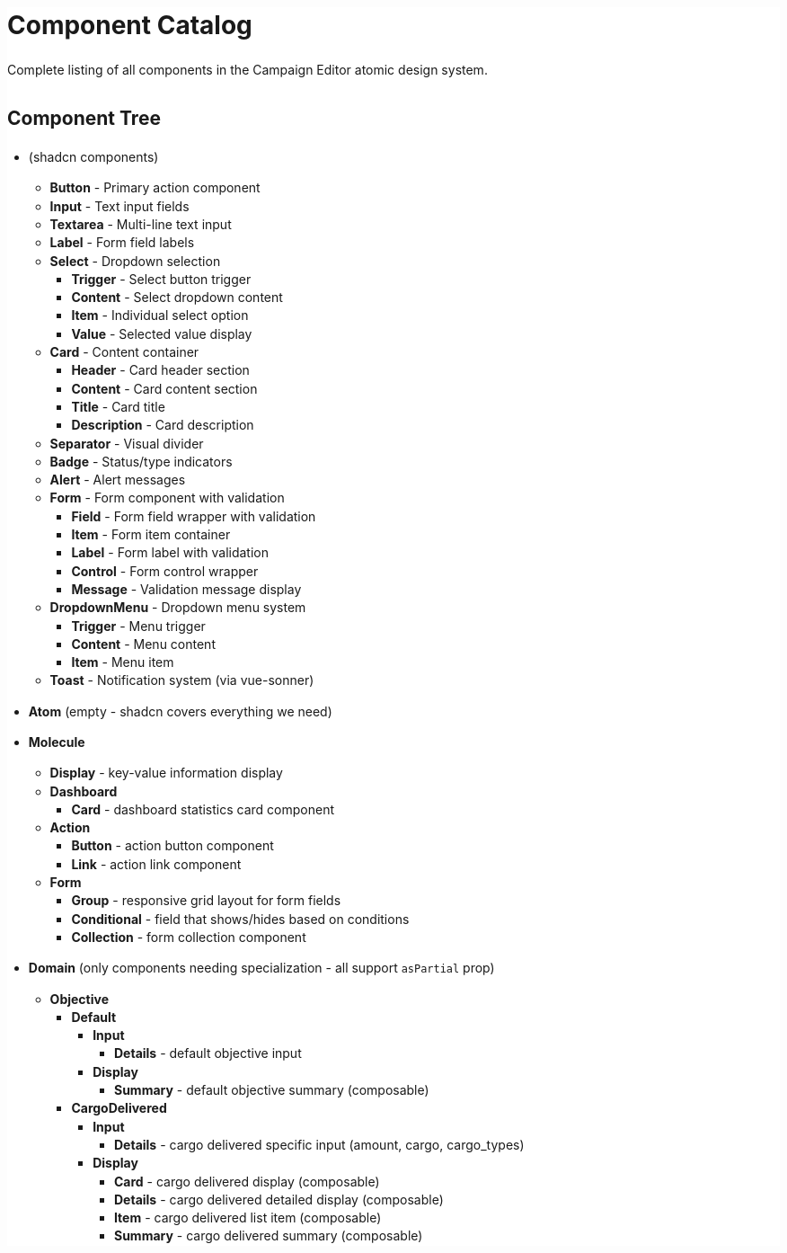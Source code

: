 # Component Catalog

Complete listing of all components in the Campaign Editor atomic design system.

## Component Tree

- (shadcn components)
  - **Button** - Primary action component
  - **Input** - Text input fields
  - **Textarea** - Multi-line text input
  - **Label** - Form field labels
  - **Select** - Dropdown selection
    - **Trigger** - Select button trigger
    - **Content** - Select dropdown content
    - **Item** - Individual select option
    - **Value** - Selected value display
  - **Card** - Content container
    - **Header** - Card header section
    - **Content** - Card content section
    - **Title** - Card title
    - **Description** - Card description
  - **Separator** - Visual divider
  - **Badge** - Status/type indicators
  - **Alert** - Alert messages
  - **Form** - Form component with validation
    - **Field** - Form field wrapper with validation
    - **Item** - Form item container
    - **Label** - Form label with validation
    - **Control** - Form control wrapper
    - **Message** - Validation message display
  - **DropdownMenu** - Dropdown menu system
    - **Trigger** - Menu trigger
    - **Content** - Menu content
    - **Item** - Menu item
  - **Toast** - Notification system (via vue-sonner)

- **Atom** (empty - shadcn covers everything we need)
- **Molecule**
  - **Display** - key-value information display
  - **Dashboard**
    - **Card** - dashboard statistics card component
  - **Action**
    - **Button** - action button component
    - **Link** - action link component
  - **Form**
    - **Group** - responsive grid layout for form fields
    - **Conditional** - field that shows/hides based on conditions
    - **Collection** - form collection component
- **Domain** (only components needing specialization - all support `asPartial` prop)
  - **Objective**
    - **Default**
      - **Input**
        - **Details** - default objective input
      - **Display**
        - **Summary** - default objective summary (composable)
    - **CargoDelivered**
      - **Input**
        - **Details** - cargo delivered specific input (amount, cargo, cargo_types)
      - **Display**
        - **Card** - cargo delivered display (composable)
        - **Details** - cargo delivered detailed display (composable)
        - **Item** - cargo delivered list item (composable)
        - **Summary** - cargo delivered summary (composable)